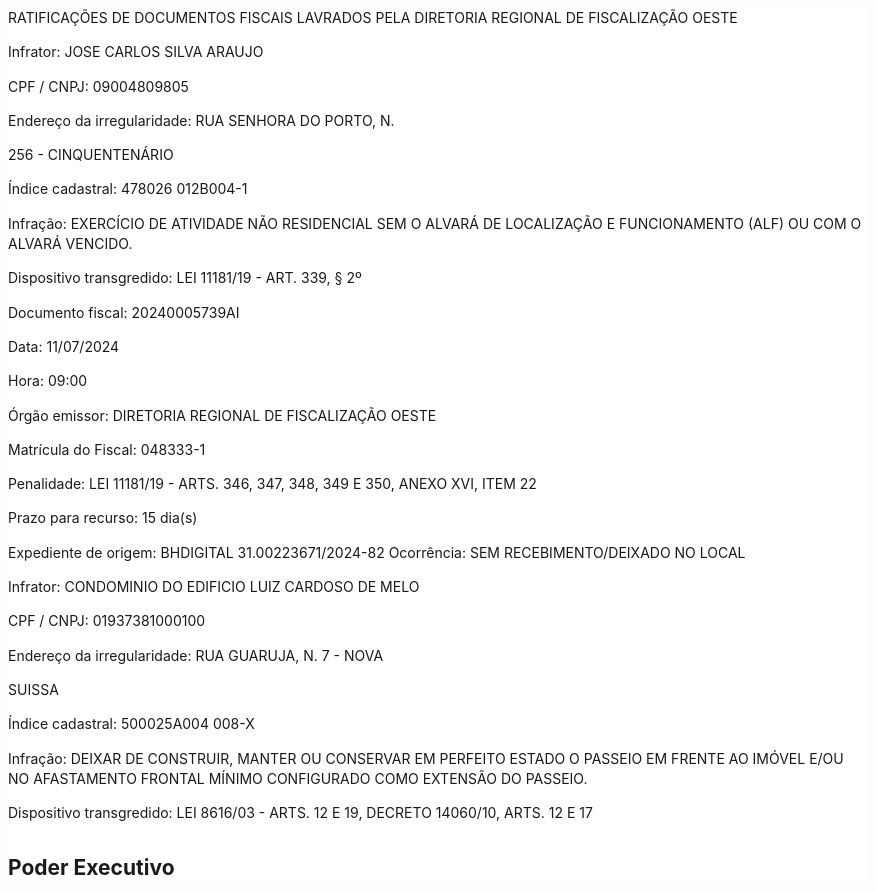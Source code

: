 RATIFICAÇÕES DE DOCUMENTOS FISCAIS LAVRADOS PELA DIRETORIA REGIONAL DE FISCALIZAÇÃO OESTE

Infrator: JOSE CARLOS SILVA ARAUJO

CPF / CNPJ: 09004809805

Endereço da irregularidade: RUA SENHORA DO PORTO, N.

256 - CINQUENTENÁRIO

Índice cadastral: 478026 012B004-1

Infração:  EXERCÍCIO  DE  ATIVIDADE  NÃO  RESIDENCIAL SEM  O  ALVARÁ  DE  LOCALIZAÇÃO  E  FUNCIONAMENTO (ALF) OU COM O ALVARÁ VENCIDO.

Dispositivo transgredido: LEI 11181/19 - ART. 339, § 2º

Documento fiscal: 20240005739AI

Data: 11/07/2024

Hora: 09:00

Órgão emissor: DIRETORIA REGIONAL DE FISCALIZAÇÃO OESTE

Matrícula do Fiscal: 048333-1

Penalidade: LEI 11181/19 - ARTS. 346, 347, 348, 349 E 350, ANEXO XVI, ITEM 22

Prazo para recurso: 15 dia(s)

Expediente de origem: BHDIGITAL 31.00223671/2024-82 Ocorrência: SEM RECEBIMENTO/DEIXADO NO LOCAL

Infrator:  CONDOMINIO  DO  EDIFICIO  LUIZ  CARDOSO  DE MELO

CPF / CNPJ: 01937381000100

Endereço da irregularidade: RUA GUARUJA, N. 7 - NOVA

SUISSA

Índice cadastral: 500025A004 008-X

Infração: DEIXAR DE CONSTRUIR, MANTER OU CONSERVAR EM PERFEITO ESTADO O PASSEIO EM FRENTE AO IMÓVEL E/OU NO AFASTAMENTO FRONTAL MÍNIMO CONFIGURADO COMO EXTENSÃO DO PASSEIO.

Dispositivo transgredido: LEI 8616/03 - ARTS. 12 E 19, DECRETO 14060/10, ARTS. 12 E 17

## Poder Executivo

